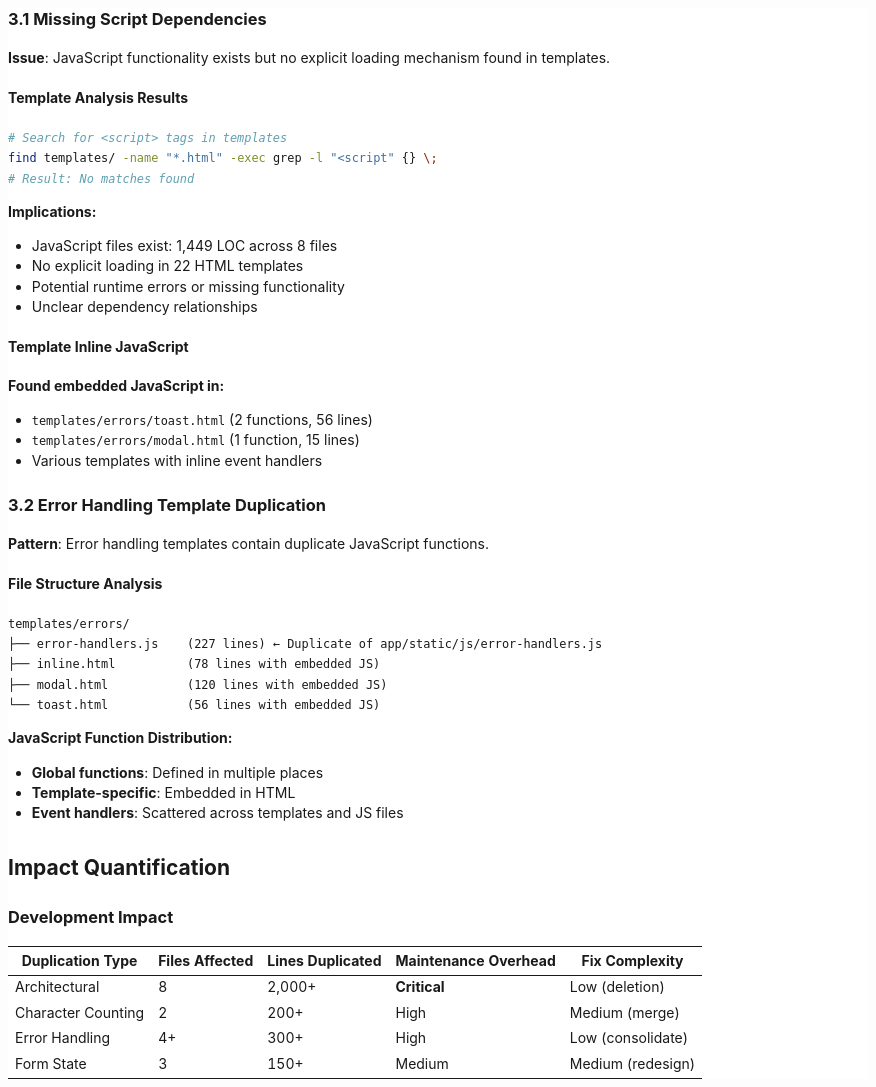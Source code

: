 ### 3.1 Missing Script Dependencies

**Issue**: JavaScript functionality exists but no explicit loading mechanism found in templates.

#### Template Analysis Results

```bash
# Search for <script> tags in templates
find templates/ -name "*.html" -exec grep -l "<script" {} \;
# Result: No matches found
```

**Implications:**
- JavaScript files exist: 1,449 LOC across 8 files
- No explicit loading in 22 HTML templates
- Potential runtime errors or missing functionality
- Unclear dependency relationships

#### Template Inline JavaScript

**Found embedded JavaScript in:**
- `templates/errors/toast.html` (2 functions, 56 lines)
- `templates/errors/modal.html` (1 function, 15 lines)
- Various templates with inline event handlers

### 3.2 Error Handling Template Duplication

**Pattern**: Error handling templates contain duplicate JavaScript functions.

#### File Structure Analysis

```
templates/errors/
├── error-handlers.js    (227 lines) ← Duplicate of app/static/js/error-handlers.js
├── inline.html          (78 lines with embedded JS)
├── modal.html           (120 lines with embedded JS)
└── toast.html           (56 lines with embedded JS)
```

**JavaScript Function Distribution:**
- **Global functions**: Defined in multiple places
- **Template-specific**: Embedded in HTML
- **Event handlers**: Scattered across templates and JS files

## Impact Quantification

### Development Impact

| Duplication Type | Files Affected | Lines Duplicated | Maintenance Overhead | Fix Complexity |
|------------------|----------------|------------------|---------------------|----------------|
| Architectural | 8 | 2,000+ | **Critical** | Low (deletion) |
| Character Counting | 2 | 200+ | High | Medium (merge) |
| Error Handling | 4+ | 300+ | High | Low (consolidate) |
| Form State | 3 | 150+ | Medium | Medium (redesign) |
